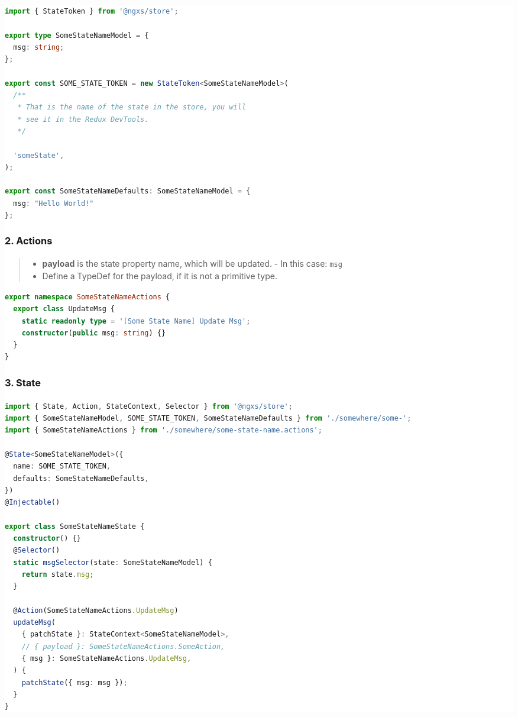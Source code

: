 ```ts
import { StateToken } from '@ngxs/store';

export type SomeStateNameModel = {
  msg: string;
};

export const SOME_STATE_TOKEN = new StateToken<SomeStateNameModel>(
  /**
   * That is the name of the state in the store, you will
   * see it in the Redux DevTools.
   */

  'someState',
);

export const SomeStateNameDefaults: SomeStateNameModel = {
  msg: "Hello World!"
};
```

### 2. Actions

> - **payload** is the state property name, which will be updated.
    - In this case: `msg`
> - Define a TypeDef for the payload, if it is not a primitive type.

```ts
export namespace SomeStateNameActions {
  export class UpdateMsg {
    static readonly type = '[Some State Name] Update Msg';
    constructor(public msg: string) {}
  }
}
```

### 3. State

```ts
import { State, Action, StateContext, Selector } from '@ngxs/store';
import { SomeStateNameModel, SOME_STATE_TOKEN, SomeStateNameDefaults } from './somewhere/some-';
import { SomeStateNameActions } from './somewhere/some-state-name.actions';

@State<SomeStateNameModel>({
  name: SOME_STATE_TOKEN,
  defaults: SomeStateNameDefaults,
})
@Injectable()

export class SomeStateNameState {
  constructor() {}
  @Selector()
  static msgSelector(state: SomeStateNameModel) {
    return state.msg;
  }

  @Action(SomeStateNameActions.UpdateMsg)
  updateMsg(
    { patchState }: StateContext<SomeStateNameModel>,
    // { payload }: SomeStateNameActions.SomeAction,
    { msg }: SomeStateNameActions.UpdateMsg,
  ) {
    patchState({ msg: msg });
  }
}
```